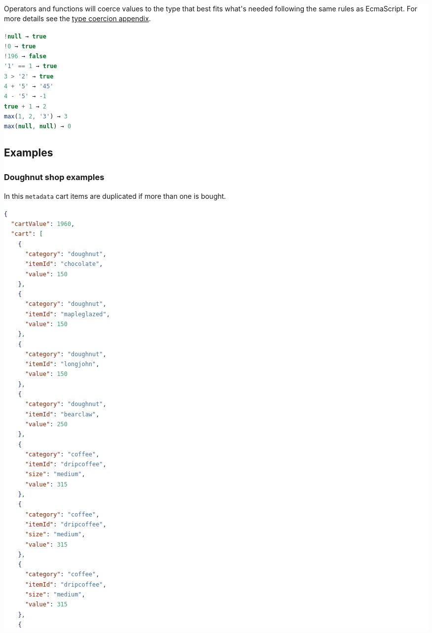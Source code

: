 Operators and functions will coerce values to the type that best fits what's needed following the same rules as EcmaScript.  For more details see the [type coercion appendix](#type-coercion).

```javascript
!null → true
!0 → true
!196 → false
'1' == 1 → true
3 > '2' → true
4 + '5' → '45'
4 - '5' → -1
true + 1 → 2
max(1, 2, '3') → 3
max(null, null) → 0
```

## Examples

### Doughnut shop examples

In this `metadata` cart items are duplicated if more than one is bought.

```json
{
  "cartValue": 1960,
  "cart": [
    {
      "category": "doughnut",
      "itemId": "chocolate",
      "value": 150
    },
    {
      "category": "doughnut",
      "itemId": "mapleglazed",
      "value": 150
    },
    {
      "category": "doughnut",
      "itemId": "longjohn",
      "value": 150
    },
    {
      "category": "doughnut",
      "itemId": "bearclaw",
      "value": 250
    },
    {
      "category": "coffee",
      "itemId": "dripcoffee",
      "size": "medium",
      "value": 315
    },
    {
      "category": "coffee",
      "itemId": "dripcoffee",
      "size": "medium",
      "value": 315
    },
    {
      "category": "coffee",
      "itemId": "dripcoffee",
      "size": "medium",
      "value": 315
    },
    {
```